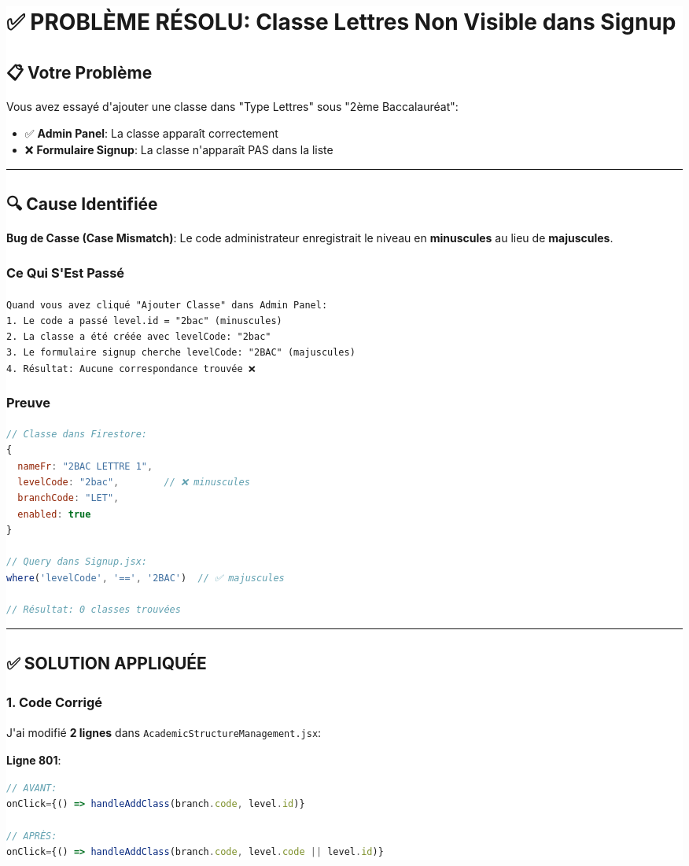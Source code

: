 # ✅ PROBLÈME RÉSOLU: Classe Lettres Non Visible dans Signup

## 📋 Votre Problème

Vous avez essayé d'ajouter une classe dans "Type Lettres" sous "2ème Baccalauréat":
- ✅ **Admin Panel**: La classe apparaît correctement
- ❌ **Formulaire Signup**: La classe n'apparaît PAS dans la liste

---

## 🔍 Cause Identifiée

**Bug de Casse (Case Mismatch)**:
Le code administrateur enregistrait le niveau en **minuscules** au lieu de **majuscules**.

### Ce Qui S'Est Passé
```
Quand vous avez cliqué "Ajouter Classe" dans Admin Panel:
1. Le code a passé level.id = "2bac" (minuscules)
2. La classe a été créée avec levelCode: "2bac"
3. Le formulaire signup cherche levelCode: "2BAC" (majuscules)
4. Résultat: Aucune correspondance trouvée ❌
```

### Preuve
```javascript
// Classe dans Firestore:
{
  nameFr: "2BAC LETTRE 1",
  levelCode: "2bac",        // ❌ minuscules
  branchCode: "LET",
  enabled: true
}

// Query dans Signup.jsx:
where('levelCode', '==', '2BAC')  // ✅ majuscules

// Résultat: 0 classes trouvées
```

---

## ✅ SOLUTION APPLIQUÉE

### 1. Code Corrigé
J'ai modifié **2 lignes** dans `AcademicStructureManagement.jsx`:

**Ligne 801**:
```javascript
// AVANT:
onClick={() => handleAddClass(branch.code, level.id)}

// APRÈS:
onClick={() => handleAddClass(branch.code, level.code || level.id)}
```
